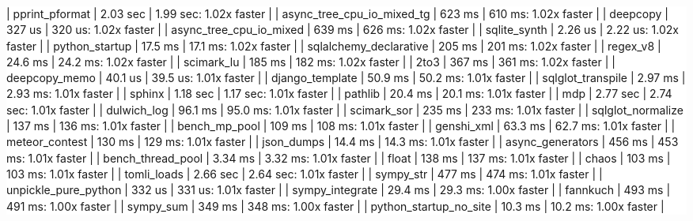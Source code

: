 | pprint_pformat             | 2.03 sec                                                               | 1.99 sec: 1.02x faster                                                |
| async_tree_cpu_io_mixed_tg | 623 ms                                                                 | 610 ms: 1.02x faster                                                  |
| deepcopy                   | 327 us                                                                 | 320 us: 1.02x faster                                                  |
| async_tree_cpu_io_mixed    | 639 ms                                                                 | 626 ms: 1.02x faster                                                  |
| sqlite_synth               | 2.26 us                                                                | 2.22 us: 1.02x faster                                                 |
| python_startup             | 17.5 ms                                                                | 17.1 ms: 1.02x faster                                                 |
| sqlalchemy_declarative     | 205 ms                                                                 | 201 ms: 1.02x faster                                                  |
| regex_v8                   | 24.6 ms                                                                | 24.2 ms: 1.02x faster                                                 |
| scimark_lu                 | 185 ms                                                                 | 182 ms: 1.02x faster                                                  |
| 2to3                       | 367 ms                                                                 | 361 ms: 1.02x faster                                                  |
| deepcopy_memo              | 40.1 us                                                                | 39.5 us: 1.01x faster                                                 |
| django_template            | 50.9 ms                                                                | 50.2 ms: 1.01x faster                                                 |
| sqlglot_transpile          | 2.97 ms                                                                | 2.93 ms: 1.01x faster                                                 |
| sphinx                     | 1.18 sec                                                               | 1.17 sec: 1.01x faster                                                |
| pathlib                    | 20.4 ms                                                                | 20.1 ms: 1.01x faster                                                 |
| mdp                        | 2.77 sec                                                               | 2.74 sec: 1.01x faster                                                |
| dulwich_log                | 96.1 ms                                                                | 95.0 ms: 1.01x faster                                                 |
| scimark_sor                | 235 ms                                                                 | 233 ms: 1.01x faster                                                  |
| sqlglot_normalize          | 137 ms                                                                 | 136 ms: 1.01x faster                                                  |
| bench_mp_pool              | 109 ms                                                                 | 108 ms: 1.01x faster                                                  |
| genshi_xml                 | 63.3 ms                                                                | 62.7 ms: 1.01x faster                                                 |
| meteor_contest             | 130 ms                                                                 | 129 ms: 1.01x faster                                                  |
| json_dumps                 | 14.4 ms                                                                | 14.3 ms: 1.01x faster                                                 |
| async_generators           | 456 ms                                                                 | 453 ms: 1.01x faster                                                  |
| bench_thread_pool          | 3.34 ms                                                                | 3.32 ms: 1.01x faster                                                 |
| float                      | 138 ms                                                                 | 137 ms: 1.01x faster                                                  |
| chaos                      | 103 ms                                                                 | 103 ms: 1.01x faster                                                  |
| tomli_loads                | 2.66 sec                                                               | 2.64 sec: 1.01x faster                                                |
| sympy_str                  | 477 ms                                                                 | 474 ms: 1.01x faster                                                  |
| unpickle_pure_python       | 332 us                                                                 | 331 us: 1.01x faster                                                  |
| sympy_integrate            | 29.4 ms                                                                | 29.3 ms: 1.00x faster                                                 |
| fannkuch                   | 493 ms                                                                 | 491 ms: 1.00x faster                                                  |
| sympy_sum                  | 349 ms                                                                 | 348 ms: 1.00x faster                                                  |
| python_startup_no_site     | 10.3 ms                                                                | 10.2 ms: 1.00x faster                                                 |